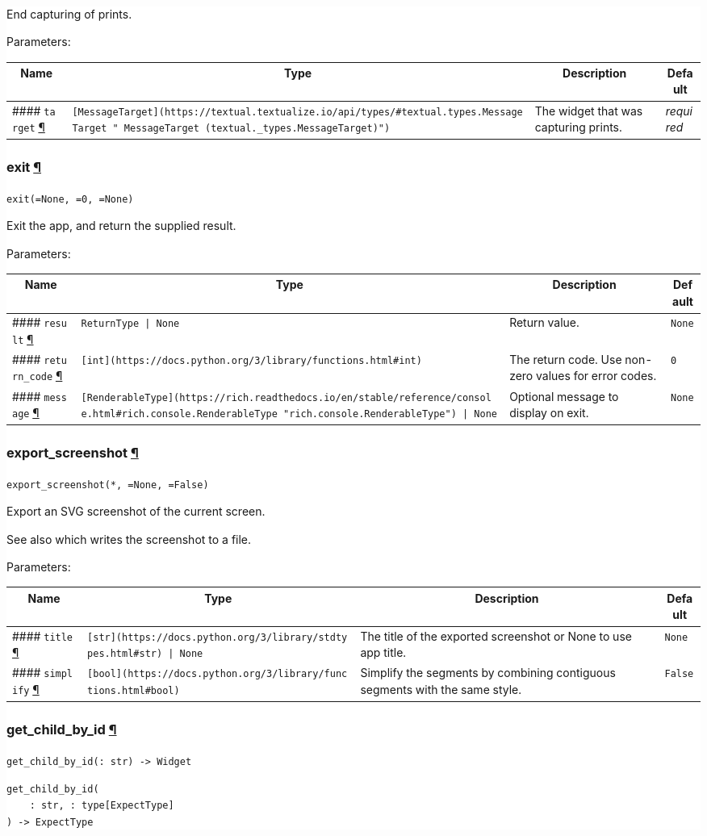 End capturing of prints.

Parameters:

| Name | Type | Description | Default |
| --- | --- | --- | --- |
| #### `target` [¶](https://textual.textualize.io/api/app/#textual.app.App.end_capture_print\(target\) "Permanent link") | `[MessageTarget](https://textual.textualize.io/api/types/#textual.types.MessageTarget " MessageTarget (textual._types.MessageTarget)")` | The widget that was capturing prints. | *required* |

### exit [¶](https://textual.textualize.io/api/app/#textual.app.App.exit "Permanent link")

```
exit(=None, =0, =None)
```

Exit the app, and return the supplied result.

Parameters:

| Name | Type | Description | Default |
| --- | --- | --- | --- |
| #### `result` [¶](https://textual.textualize.io/api/app/#textual.app.App.exit\(result\) "Permanent link") | `ReturnType \| None` | Return value. | `None` |
| #### `return_code` [¶](https://textual.textualize.io/api/app/#textual.app.App.exit\(return_code\) "Permanent link") | `[int](https://docs.python.org/3/library/functions.html#int)` | The return code. Use non-zero values for error codes. | `0` |
| #### `message` [¶](https://textual.textualize.io/api/app/#textual.app.App.exit\(message\) "Permanent link") | `[RenderableType](https://rich.readthedocs.io/en/stable/reference/console.html#rich.console.RenderableType "rich.console.RenderableType") \| None` | Optional message to display on exit. | `None` |

### export\_screenshot [¶](https://textual.textualize.io/api/app/#textual.app.App.export_screenshot "Permanent link")

```
export_screenshot(*, =None, =False)
```

Export an SVG screenshot of the current screen.

See also which writes the screenshot to a file.

Parameters:

| Name | Type | Description | Default |
| --- | --- | --- | --- |
| #### `title` [¶](https://textual.textualize.io/api/app/#textual.app.App.export_screenshot\(title\) "Permanent link") | `[str](https://docs.python.org/3/library/stdtypes.html#str) \| None` | The title of the exported screenshot or None to use app title. | `None` |
| #### `simplify` [¶](https://textual.textualize.io/api/app/#textual.app.App.export_screenshot\(simplify\) "Permanent link") | `[bool](https://docs.python.org/3/library/functions.html#bool)` | Simplify the segments by combining contiguous segments with the same style. | `False` |

### get\_child\_by\_id [¶](https://textual.textualize.io/api/app/#textual.app.App.get_child_by_id "Permanent link")

```
get_child_by_id(: str) -> Widget
```
```
get_child_by_id(
    : str, : type[ExpectType]
) -> ExpectType
```
